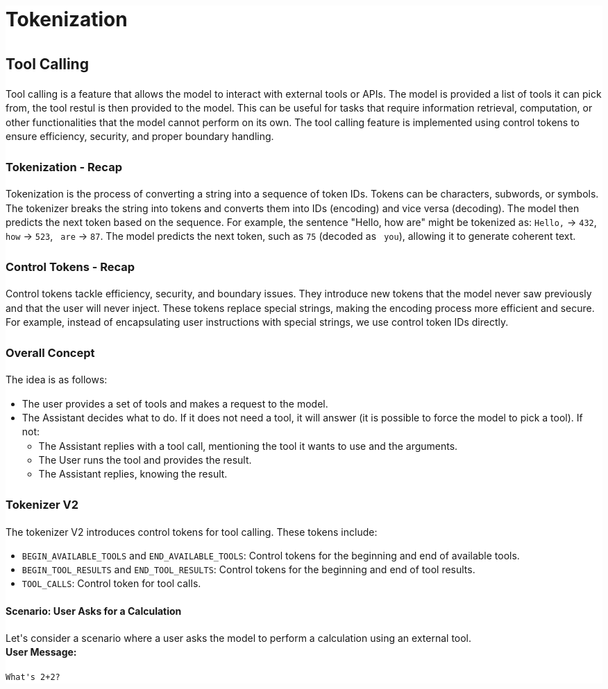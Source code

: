# Tokenization

## Tool Calling

Tool calling is a feature that allows the model to interact with external tools or APIs. The model is provided a list of tools it can pick from, the tool restul is then provided to the model. This can be useful for tasks that require information retrieval, computation, or other functionalities that the model cannot perform on its own. The tool calling feature is implemented using control tokens to ensure efficiency, security, and proper boundary handling.

### Tokenization - Recap
Tokenization is the process of converting a string into a sequence of token IDs. Tokens can be characters, subwords, or symbols. The tokenizer breaks the string into tokens and converts them into IDs (encoding) and vice versa (decoding). The model then predicts the next token based on the sequence. For example, the sentence "Hello, how are" might be tokenized as: `Hello,` -> `432`, ` how` -> `523`, ` are` -> `87`. The model predicts the next token, such as `75` (decoded as ` you`), allowing it to generate coherent text.

### Control Tokens - Recap
Control tokens tackle efficiency, security, and boundary issues. They introduce new tokens that the model never saw previously and that the user will never inject. These tokens replace special strings, making the encoding process more efficient and secure. For example, instead of encapsulating user instructions with special strings, we use control token IDs directly.

### Overall Concept

The idea is as follows:
- The user provides a set of tools and makes a request to the model.
- The Assistant decides what to do. If it does not need a tool, it will answer (it is possible to force the model to pick a tool). If not:
    - The Assistant replies with a tool call, mentioning the tool it wants to use and the arguments.
    - The User runs the tool and provides the result.
    - The Assistant replies, knowing the result.

### Tokenizer V2

The tokenizer V2 introduces control tokens for tool calling. These tokens include:

- `BEGIN_AVAILABLE_TOOLS` and `END_AVAILABLE_TOOLS`: Control tokens for the beginning and end of available tools.
- `BEGIN_TOOL_RESULTS` and `END_TOOL_RESULTS`: Control tokens for the beginning and end of tool results.
- `TOOL_CALLS`: Control token for tool calls.

#### Scenario: User Asks for a Calculation

Let's consider a scenario where a user asks the model to perform a calculation using an external tool.  
**User Message:**  
```
What's 2+2?
```
